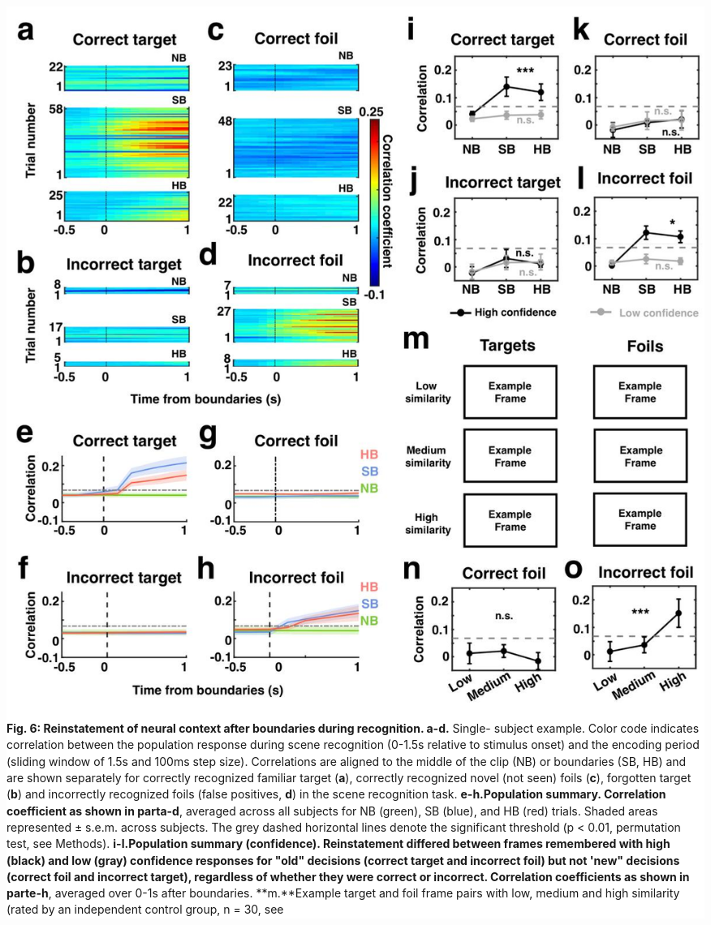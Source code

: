 ![](_page_20_Figure_1.jpeg)

**Fig. 6: Reinstatement of neural context after boundaries during recognition. a-d.** Single- subject example. Color code indicates correlation between the population response during scene recognition (0-1.5s relative to stimulus onset) and the encoding period (sliding window of 1.5s and 100ms step size). Correlations are aligned to the middle of the clip (NB) or boundaries (SB, HB) and are shown separately for correctly recognized familiar target (**a**), correctly recognized novel (not seen) foils (**c**), forgotten target (**b**) and incorrectly recognized foils (false positives, **d**) in the scene recognition task. **e-h.**Population summary. Correlation coefficient as shown in part**a-d**, averaged across all subjects for NB (green), SB (blue), and HB (red) trials. Shaded areas represented ± s.e.m. across subjects. The grey dashed horizontal lines denote the significant threshold (p < 0.01, permutation test, see Methods). **i-l.**Population summary (confidence). Reinstatement differed between frames remembered with high (black) and low (gray) confidence responses for "old" decisions (correct target and incorrect foil) but not 'new" decisions (correct foil and incorrect target), regardless of whether they were correct or incorrect. Correlation coefficients as shown in part**e-h**, averaged over 0-1s after boundaries. **m.**Example target and foil frame pairs with low, medium and high similarity (rated by an independent control group, n = 30, see